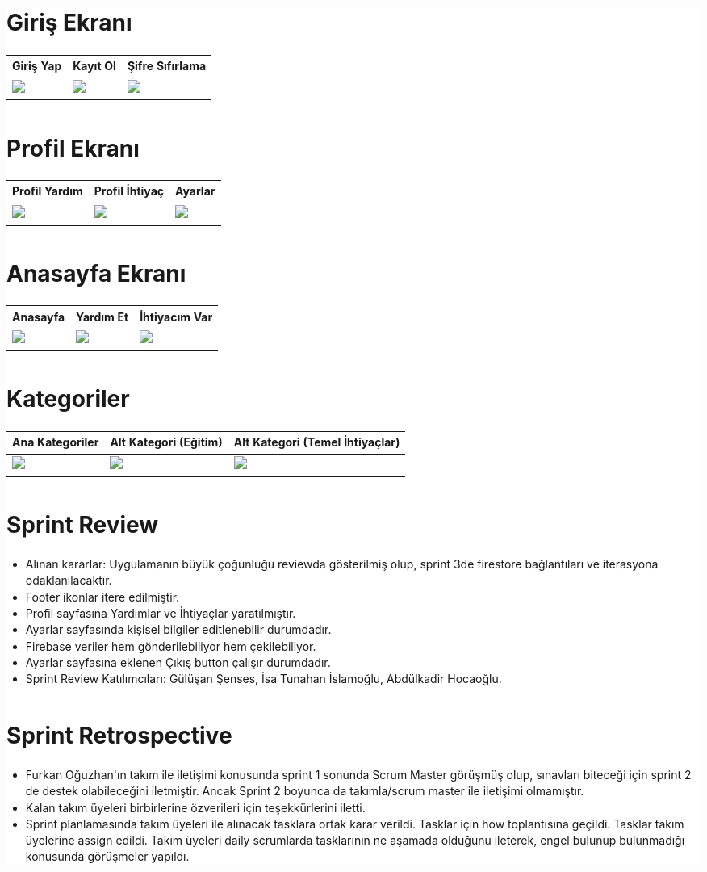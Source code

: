 # Giriş Ekranı
| Giriş Yap | Kayıt Ol | Şifre Sıfırlama |
|---------|---------|---------|
| <img src="https://github.com/IsaTunahan/Bootcamp/blob/2102fe227bc911d0ed5f86d1d76310f13cbcb0be/Giris%CC%A7Yap.png" width="300"> | <img src="https://github.com/IsaTunahan/Bootcamp/blob/feature/Kayıt%20Ol.png?raw=true" width="300"> | <img src="https://github.com/IsaTunahan/Bootcamp/blob/a98bf327464c38032c557e3fb892706f11fc4589/s%CC%A7ifre%20s%C4%B1f%C4%B1rlama.png" width="300"> |

# Profil Ekranı
| Profil Yardım | Profil İhtiyaç | Ayarlar |
|---------|---------|---------|
| <img src="https://github.com/IsaTunahan/Bootcamp/blob/feature/profilepage.png" width="300"> | <img src="https://github.com/IsaTunahan/Bootcamp/blob/feature/profilepageneeed.png" width="300"> | <img src="https://github.com/IsaTunahan/Bootcamp/blob/feature/settings.png" width="300"> |


# Anasayfa Ekranı
| Anasayfa | Yardım Et | İhtiyacım Var |
|---------|---------|---------|
| <img src="https://github.com/IsaTunahan/Bootcamp/blob/feature/homepage.png" width="300"> | <img src="https://github.com/IsaTunahan/Bootcamp/blob/feature/helppage.png" width="300"> | <img src="https://github.com/IsaTunahan/Bootcamp/blob/feature/needpage.png" width="300"> |


# Kategoriler
| Ana Kategoriler | Alt Kategori (Eğitim) | Alt Kategori (Temel İhtiyaçlar) |
|---------|---------|---------|
| <img src="https://github.com/IsaTunahan/Bootcamp/blob/feature/categories.png" width="300"> | <img src="https://github.com/IsaTunahan/Bootcamp/blob/feature/_categori.png" width="300"> | <img src="https://github.com/IsaTunahan/Bootcamp/blob/feature/_categoris.png" width="300"> |


# Sprint Review
*  Alınan kararlar: Uygulamanın büyük çoğunluğu reviewda gösterilmiş olup, sprint 3de firestore bağlantıları ve iterasyona odaklanılacaktır.
*  Footer ikonlar itere edilmiştir.
*  Profil sayfasına Yardımlar ve İhtiyaçlar yaratılmıştır.
*  Ayarlar sayfasında kişisel bilgiler editlenebilir durumdadır.
*  Firebase veriler hem gönderilebiliyor hem çekilebiliyor.
*  Ayarlar sayfasına eklenen Çıkış button çalışır durumdadır.
*  Sprint Review Katılımcıları: Gülüşan Şenses, İsa Tunahan İslamoğlu, Abdülkadir Hocaoğlu.

# Sprint Retrospective
*  Furkan Oğuzhan'ın takım ile iletişimi konusunda sprint 1 sonunda Scrum Master görüşmüş olup, sınavları biteceği için sprint 2 de destek olabileceğini iletmiştir. Ancak Sprint 2 boyunca da takımla/scrum master ile iletişimi olmamıştır.
*  Kalan takım üyeleri birbirlerine özverileri için teşekkürlerini iletti.
*  Sprint planlamasında takım üyeleri ile alınacak tasklara ortak karar verildi. 
Tasklar için how toplantısına geçildi. Tasklar takım üyelerine assign edildi.
Takım üyeleri daily scrumlarda tasklarının ne aşamada olduğunu ileterek, engel bulunup bulunmadığı konusunda görüşmeler yapıldı.
